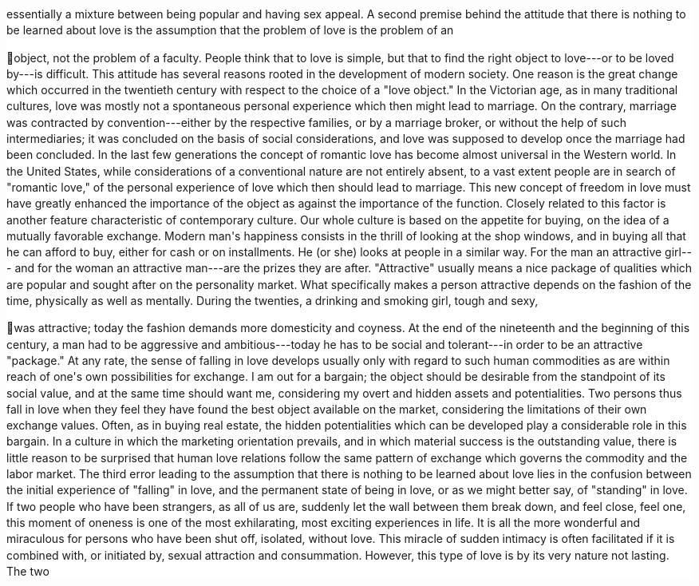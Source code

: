 essentially a mixture between being popular and having sex appeal. A
second premise behind the attitude that there is nothing to be learned
about love is the assumption that the problem of love is the problem of
an

object, not the problem of a faculty. People think that to love is
simple, but that to find the right object to love---or to be loved
by---is difficult. This attitude has several reasons rooted in the
development of modern society. One reason is the great change which
occurred in the twentieth century with respect to the choice of a "love
object." In the Victorian age, as in many traditional cultures, love was
mostly not a spontaneous personal experience which then might lead to
marriage. On the contrary, marriage was contracted by
convention---either by the respective families, or by a marriage broker,
or without the help of such intermediaries; it was concluded on the
basis of social considerations, and love was supposed to develop once
the marriage had been concluded. In the last few generations the concept
of romantic love has become almost universal in the Western world. In
the United States, while considerations of a conventional nature are not
entirely absent, to a vast extent people are in search of "romantic
love," of the personal experience of love which then should lead to
marriage. This new concept of freedom in love must have greatly enhanced
the importance of the object as against the importance of the function.
Closely related to this factor is another feature characteristic of
contemporary culture. Our whole culture is based on the appetite for
buying, on the idea of a mutually favorable exchange. Modern man's
happiness consists in the thrill of looking at the shop windows, and in
buying all that he can afford to buy, either for cash or on
installments. He (or she) looks at people in a similar way. For the man
an attractive girl--- and for the woman an attractive man---are the
prizes they are after. "Attractive" usually means a nice package of
qualities which are popular and sought after on the personality market.
What specifically makes a person attractive depends on the fashion of
the time, physically as well as mentally. During the twenties, a
drinking and smoking girl, tough and sexy,

was attractive; today the fashion demands more domesticity and coyness.
At the end of the nineteenth and the beginning of this century, a man
had to be aggressive and ambitious---today he has to be social and
tolerant---in order to be an attractive "package." At any rate, the
sense of falling in love develops usually only with regard to such human
commodities as are within reach of one's own possibilities for exchange.
I am out for a bargain; the object should be desirable from the
standpoint of its social value, and at the same time should want me,
considering my overt and hidden assets and potentialities. Two persons
thus fall in love when they feel they have found the best object
available on the market, considering the limitations of their own
exchange values. Often, as in buying real estate, the hidden
potentialities which can be developed play a considerable role in this
bargain. In a culture in which the marketing orientation prevails, and
in which material success is the outstanding value, there is little
reason to be surprised that human love relations follow the same pattern
of exchange which governs the commodity and the labor market. The third
error leading to the assumption that there is nothing to be learned
about love lies in the confusion between the initial experience of
"falling" in love, and the permanent state of being in love, or as we
might better say, of "standing" in love. If two people who have been
strangers, as all of us are, suddenly let the wall between them break
down, and feel close, feel one, this moment of oneness is one of the
most exhilarating, most exciting experiences in life. It is all the more
wonderful and miraculous for persons who have been shut off, isolated,
without love. This miracle of sudden intimacy is often facilitated if it
is combined with, or initiated by, sexual attraction and consummation.
However, this type of love is by its very nature not lasting. The two